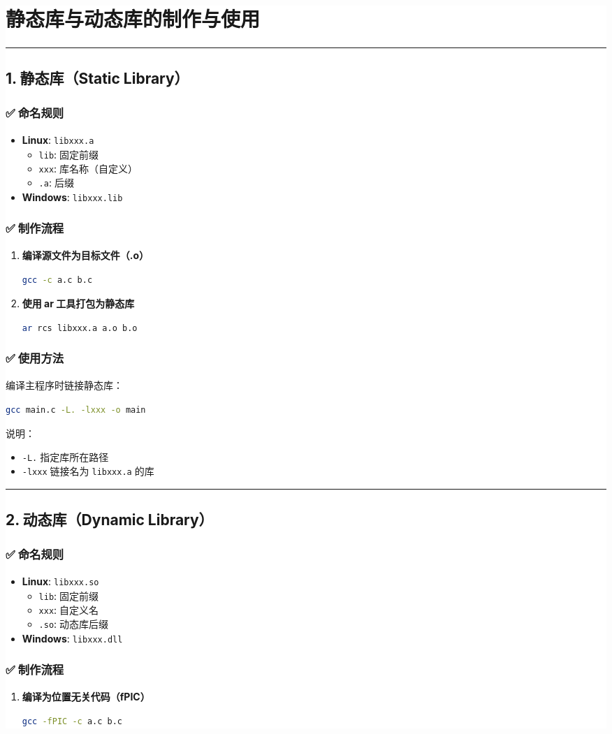 # 静态库与动态库的制作与使用

---

## 1. 静态库（Static Library）

### ✅ 命名规则  
- **Linux**: `libxxx.a`  
  - `lib`: 固定前缀  
  - `xxx`: 库名称（自定义）  
  - `.a`: 后缀  
- **Windows**: `libxxx.lib`

### ✅ 制作流程  
1. **编译源文件为目标文件（.o）**  
   ```bash
   gcc -c a.c b.c
   ```

2. **使用 ar 工具打包为静态库**  
   ```bash
   ar rcs libxxx.a a.o b.o
   ```

### ✅ 使用方法  
编译主程序时链接静态库：  
```bash
gcc main.c -L. -lxxx -o main
```
说明：  
- `-L.` 指定库所在路径  
- `-lxxx` 链接名为 `libxxx.a` 的库  

---

## 2. 动态库（Dynamic Library）

### ✅ 命名规则  
- **Linux**: `libxxx.so`  
  - `lib`: 固定前缀  
  - `xxx`: 自定义名  
  - `.so`: 动态库后缀  
- **Windows**: `libxxx.dll`

### ✅ 制作流程  
1. **编译为位置无关代码（fPIC）**  
   ```bash
   gcc -fPIC -c a.c b.c
   ```

